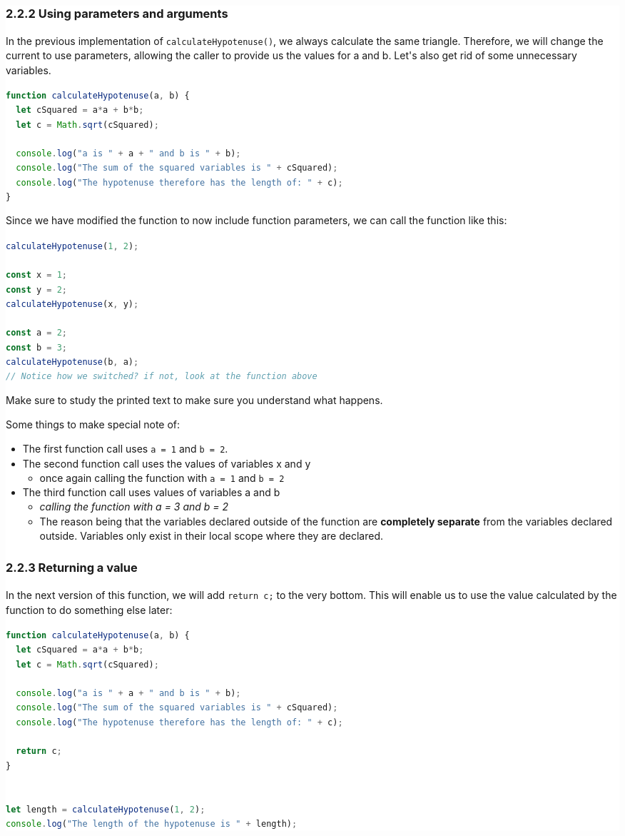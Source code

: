 ### 2.2.2 Using parameters and arguments

In the previous implementation of `calculateHypotenuse()`, we always calculate the same triangle. Therefore, we will change the current to use parameters, allowing the caller to provide us the values for a and b. Let's also get rid of some unnecessary variables.

```js
function calculateHypotenuse(a, b) {
  let cSquared = a*a + b*b;
  let c = Math.sqrt(cSquared);

  console.log("a is " + a + " and b is " + b);
  console.log("The sum of the squared variables is " + cSquared);
  console.log("The hypotenuse therefore has the length of: " + c);
}
```

Since we have modified the function to now include function parameters, we can call the function like this:

```js
calculateHypotenuse(1, 2);

const x = 1;
const y = 2;
calculateHypotenuse(x, y);

const a = 2;
const b = 3;
calculateHypotenuse(b, a); 
// Notice how we switched? if not, look at the function above

```

Make sure to study the printed text to make sure you understand what happens. 

Some things to make special note of:
- The first function call uses `a = 1` and `b = 2`.
- The second function call uses the values of variables x and y
	- once again calling the function with `a = 1` and `b = 2`
- The third function call uses values of variables a and b
	- *calling the function with a = 3 and b = 2*
	- The reason being that the variables declared outside of the function are **completely separate** from the variables declared outside. Variables only exist in their local scope where they are declared.



### 2.2.3 Returning a value
In the next version of this function, we will add `return c;` to the very bottom. This will enable us to use the value calculated by the function to do something else later:

```js
function calculateHypotenuse(a, b) {
  let cSquared = a*a + b*b;
  let c = Math.sqrt(cSquared);

  console.log("a is " + a + " and b is " + b);
  console.log("The sum of the squared variables is " + cSquared);
  console.log("The hypotenuse therefore has the length of: " + c);
  
  return c;
}


let length = calculateHypotenuse(1, 2);
console.log("The length of the hypotenuse is " + length);
```